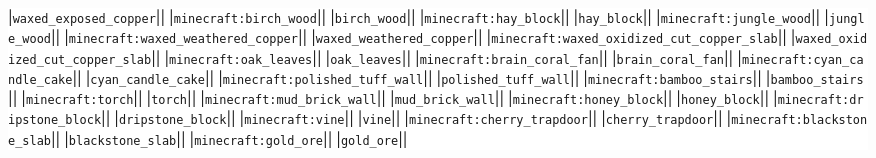 |`waxed_exposed_copper`||
|`minecraft:birch_wood`||
|`birch_wood`||
|`minecraft:hay_block`||
|`hay_block`||
|`minecraft:jungle_wood`||
|`jungle_wood`||
|`minecraft:waxed_weathered_copper`||
|`waxed_weathered_copper`||
|`minecraft:waxed_oxidized_cut_copper_slab`||
|`waxed_oxidized_cut_copper_slab`||
|`minecraft:oak_leaves`||
|`oak_leaves`||
|`minecraft:brain_coral_fan`||
|`brain_coral_fan`||
|`minecraft:cyan_candle_cake`||
|`cyan_candle_cake`||
|`minecraft:polished_tuff_wall`||
|`polished_tuff_wall`||
|`minecraft:bamboo_stairs`||
|`bamboo_stairs`||
|`minecraft:torch`||
|`torch`||
|`minecraft:mud_brick_wall`||
|`mud_brick_wall`||
|`minecraft:honey_block`||
|`honey_block`||
|`minecraft:dripstone_block`||
|`dripstone_block`||
|`minecraft:vine`||
|`vine`||
|`minecraft:cherry_trapdoor`||
|`cherry_trapdoor`||
|`minecraft:blackstone_slab`||
|`blackstone_slab`||
|`minecraft:gold_ore`||
|`gold_ore`||